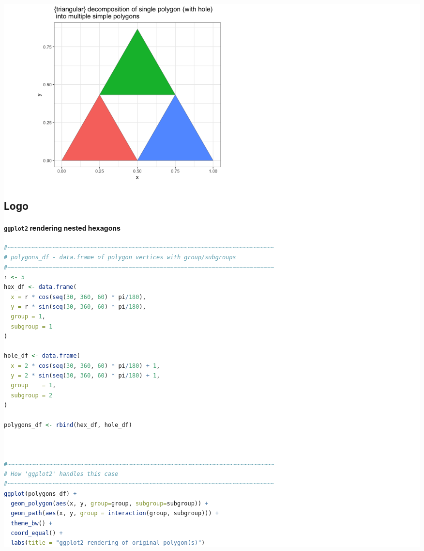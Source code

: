 <img src="man/figures/README-unnamed-chunk-13-1.png" width="60%" />

## Logo

#### `ggplot2` rendering nested hexagons

``` r
#~~~~~~~~~~~~~~~~~~~~~~~~~~~~~~~~~~~~~~~~~~~~~~~~~~~~~~~~~~~~~~~~~~~~~~~~~~~~~
# polygons_df - data.frame of polygon vertices with group/subgroups
#~~~~~~~~~~~~~~~~~~~~~~~~~~~~~~~~~~~~~~~~~~~~~~~~~~~~~~~~~~~~~~~~~~~~~~~~~~~~~
r <- 5
hex_df <- data.frame(
  x = r * cos(seq(30, 360, 60) * pi/180),
  y = r * sin(seq(30, 360, 60) * pi/180),
  group = 1,
  subgroup = 1
)

hole_df <- data.frame(
  x = 2 * cos(seq(30, 360, 60) * pi/180) + 1,
  y = 2 * sin(seq(30, 360, 60) * pi/180) + 1,
  group    = 1,
  subgroup = 2
)

polygons_df <- rbind(hex_df, hole_df)



#~~~~~~~~~~~~~~~~~~~~~~~~~~~~~~~~~~~~~~~~~~~~~~~~~~~~~~~~~~~~~~~~~~~~~~~~~~~~~
# How 'ggplot2' handles this case
#~~~~~~~~~~~~~~~~~~~~~~~~~~~~~~~~~~~~~~~~~~~~~~~~~~~~~~~~~~~~~~~~~~~~~~~~~~~~~
ggplot(polygons_df) +
  geom_polygon(aes(x, y, group=group, subgroup=subgroup)) +
  geom_path(aes(x, y, group = interaction(group, subgroup))) +
  theme_bw() + 
  coord_equal() + 
  labs(title = "ggplot2 rendering of original polygon(s)")
```
